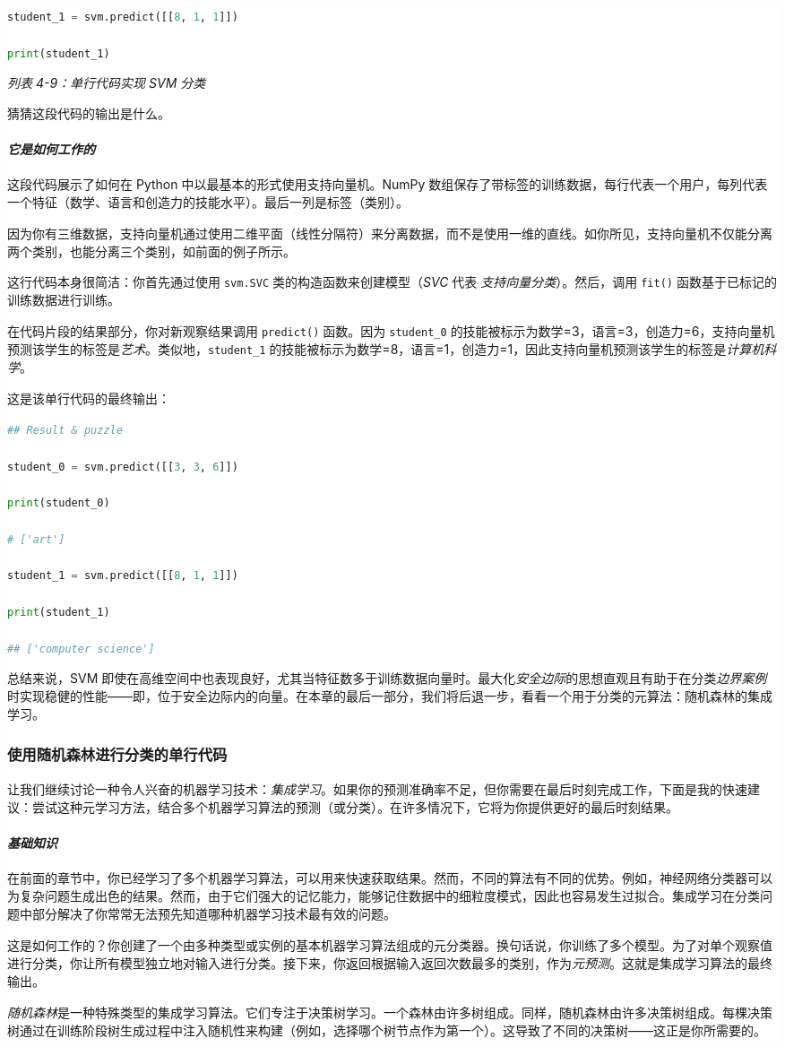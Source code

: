 ```py
student_1 = svm.predict([[8, 1, 1]])

print(student_1)
```

*列表 4-9：单行代码实现 SVM 分类*

猜猜这段代码的输出是什么。

#### ***它是如何工作的***

这段代码展示了如何在 Python 中以最基本的形式使用支持向量机。NumPy 数组保存了带标签的训练数据，每行代表一个用户，每列代表一个特征（数学、语言和创造力的技能水平）。最后一列是标签（类别）。

因为你有三维数据，支持向量机通过使用二维平面（线性分隔符）来分离数据，而不是使用一维的直线。如你所见，支持向量机不仅能分离两个类别，也能分离三个类别，如前面的例子所示。

这行代码本身很简洁：你首先通过使用 `svm.SVC` 类的构造函数来创建模型（*SVC* 代表 *支持向量分类*）。然后，调用 `fit()` 函数基于已标记的训练数据进行训练。

在代码片段的结果部分，你对新观察结果调用 `predict()` 函数。因为 `student_0` 的技能被标示为数学=3，语言=3，创造力=6，支持向量机预测该学生的标签是*艺术*。类似地，`student_1` 的技能被标示为数学=8，语言=1，创造力=1，因此支持向量机预测该学生的标签是*计算机科学*。

这是该单行代码的最终输出：

```py
## Result & puzzle

student_0 = svm.predict([[3, 3, 6]])

print(student_0)

# ['art']

student_1 = svm.predict([[8, 1, 1]])

print(student_1)

## ['computer science']
```

总结来说，SVM 即使在高维空间中也表现良好，尤其当特征数多于训练数据向量时。最大化*安全边际*的思想直观且有助于在分类*边界案例*时实现稳健的性能——即，位于安全边际内的向量。在本章的最后一部分，我们将后退一步，看看一个用于分类的元算法：随机森林的集成学习。

### **使用随机森林进行分类的单行代码**

让我们继续讨论一种令人兴奋的机器学习技术：*集成学习*。如果你的预测准确率不足，但你需要在最后时刻完成工作，下面是我的快速建议：尝试这种元学习方法，结合多个机器学习算法的预测（或分类）。在许多情况下，它将为你提供更好的最后时刻结果。

#### ***基础知识***

在前面的章节中，你已经学习了多个机器学习算法，可以用来快速获取结果。然而，不同的算法有不同的优势。例如，神经网络分类器可以为复杂问题生成出色的结果。然而，由于它们强大的记忆能力，能够记住数据中的细粒度模式，因此也容易发生过拟合。集成学习在分类问题中部分解决了你常常无法预先知道哪种机器学习技术最有效的问题。

这是如何工作的？你创建了一个由多种类型或实例的基本机器学习算法组成的元分类器。换句话说，你训练了多个模型。为了对单个观察值进行分类，你让所有模型独立地对输入进行分类。接下来，你返回根据输入返回次数最多的类别，作为*元预测*。这就是集成学习算法的最终输出。

*随机森林*是一种特殊类型的集成学习算法。它们专注于决策树学习。一个森林由许多树组成。同样，随机森林由许多决策树组成。每棵决策树通过在训练阶段树生成过程中注入随机性来构建（例如，选择哪个树节点作为第一个）。这导致了不同的决策树——这正是你所需要的。
